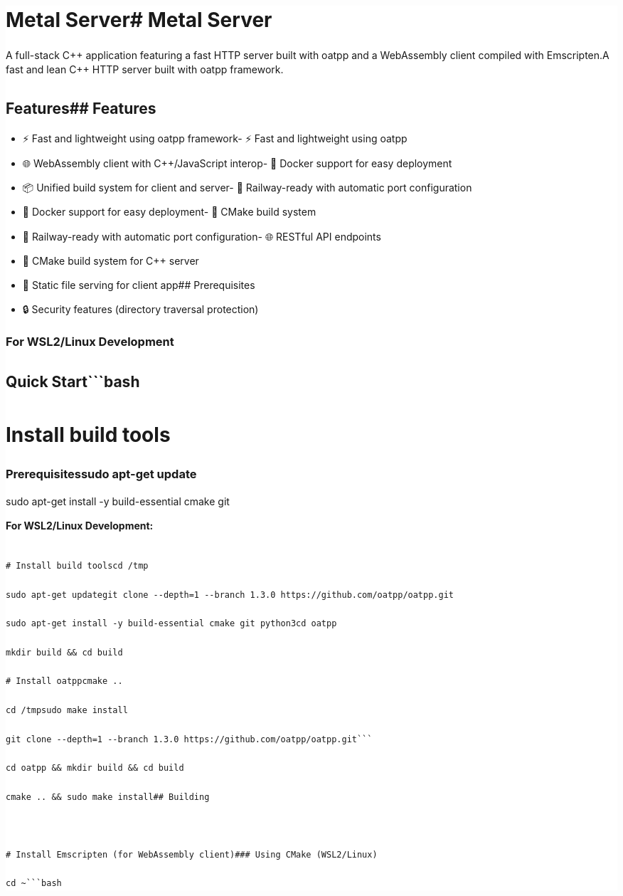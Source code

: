 # Metal Server# Metal Server



A full-stack C++ application featuring a fast HTTP server built with oatpp and a WebAssembly client compiled with Emscripten.A fast and lean C++ HTTP server built with oatpp framework.



## Features## Features



- ⚡ Fast and lightweight using oatpp framework- ⚡ Fast and lightweight using oatpp

- 🌐 WebAssembly client with C++/JavaScript interop- 🐳 Docker support for easy deployment

- 📦 Unified build system for client and server- 🚂 Railway-ready with automatic port configuration

- 🐳 Docker support for easy deployment- 🔧 CMake build system

- 🚂 Railway-ready with automatic port configuration- 🌐 RESTful API endpoints

- 🔧 CMake build system for C++ server

- 🎯 Static file serving for client app## Prerequisites

- 🔒 Security features (directory traversal protection)

### For WSL2/Linux Development

## Quick Start```bash

# Install build tools

### Prerequisitessudo apt-get update

sudo apt-get install -y build-essential cmake git

**For WSL2/Linux Development:**

```bash# Install oatpp

# Install build toolscd /tmp

sudo apt-get updategit clone --depth=1 --branch 1.3.0 https://github.com/oatpp/oatpp.git

sudo apt-get install -y build-essential cmake git python3cd oatpp

mkdir build && cd build

# Install oatppcmake ..

cd /tmpsudo make install

git clone --depth=1 --branch 1.3.0 https://github.com/oatpp/oatpp.git```

cd oatpp && mkdir build && cd build

cmake .. && sudo make install## Building



# Install Emscripten (for WebAssembly client)### Using CMake (WSL2/Linux)

cd ~```bash

```